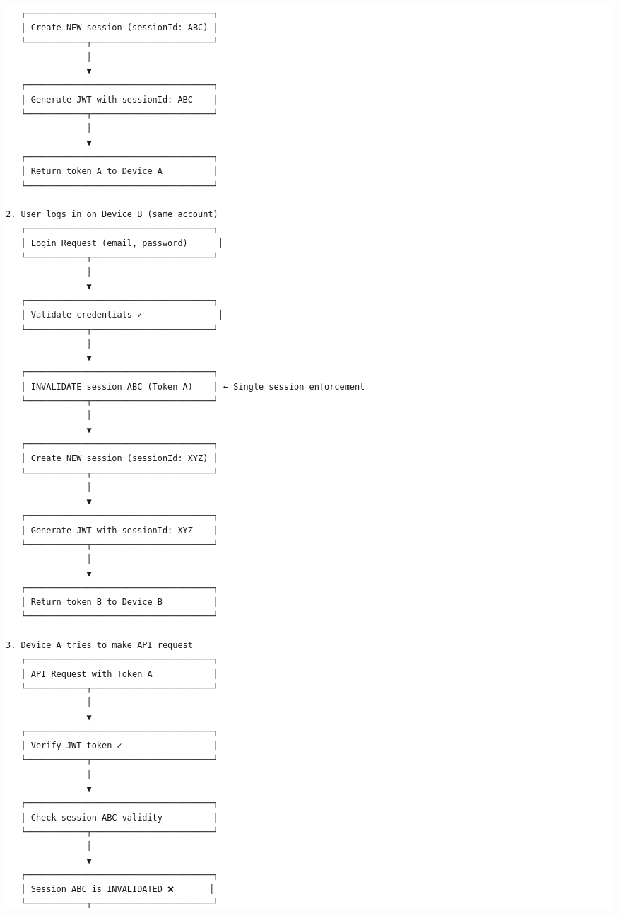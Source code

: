 ```
   ┌─────────────────────────────────────┐
   │ Create NEW session (sessionId: ABC) │
   └────────────┬────────────────────────┘
                │
                ▼
   ┌─────────────────────────────────────┐
   │ Generate JWT with sessionId: ABC    │
   └────────────┬────────────────────────┘
                │
                ▼
   ┌─────────────────────────────────────┐
   │ Return token A to Device A          │
   └─────────────────────────────────────┘

2. User logs in on Device B (same account)
   ┌─────────────────────────────────────┐
   │ Login Request (email, password)      │
   └────────────┬────────────────────────┘
                │
                ▼
   ┌─────────────────────────────────────┐
   │ Validate credentials ✓               │
   └────────────┬────────────────────────┘
                │
                ▼
   ┌─────────────────────────────────────┐
   │ INVALIDATE session ABC (Token A)    │ ← Single session enforcement
   └────────────┬────────────────────────┘
                │
                ▼
   ┌─────────────────────────────────────┐
   │ Create NEW session (sessionId: XYZ) │
   └────────────┬────────────────────────┘
                │
                ▼
   ┌─────────────────────────────────────┐
   │ Generate JWT with sessionId: XYZ    │
   └────────────┬────────────────────────┘
                │
                ▼
   ┌─────────────────────────────────────┐
   │ Return token B to Device B          │
   └─────────────────────────────────────┘

3. Device A tries to make API request
   ┌─────────────────────────────────────┐
   │ API Request with Token A            │
   └────────────┬────────────────────────┘
                │
                ▼
   ┌─────────────────────────────────────┐
   │ Verify JWT token ✓                  │
   └────────────┬────────────────────────┘
                │
                ▼
   ┌─────────────────────────────────────┐
   │ Check session ABC validity          │
   └────────────┬────────────────────────┘
                │
                ▼
   ┌─────────────────────────────────────┐
   │ Session ABC is INVALIDATED ❌       │
   └────────────┬────────────────────────┘
```